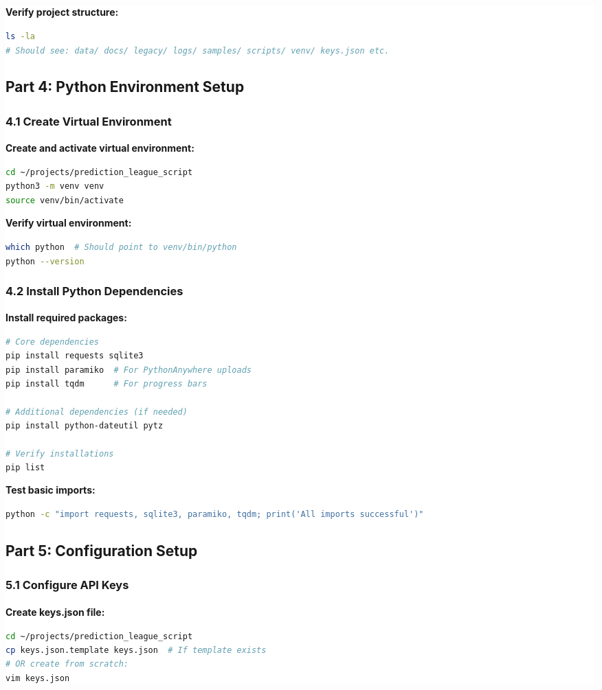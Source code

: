 **Verify project structure:**
```bash
ls -la
# Should see: data/ docs/ legacy/ logs/ samples/ scripts/ venv/ keys.json etc.
```

## Part 4: Python Environment Setup

### 4.1 Create Virtual Environment

**Create and activate virtual environment:**
```bash
cd ~/projects/prediction_league_script
python3 -m venv venv
source venv/bin/activate
```

**Verify virtual environment:**
```bash
which python  # Should point to venv/bin/python
python --version
```

### 4.2 Install Python Dependencies

**Install required packages:**
```bash
# Core dependencies
pip install requests sqlite3
pip install paramiko  # For PythonAnywhere uploads
pip install tqdm      # For progress bars

# Additional dependencies (if needed)
pip install python-dateutil pytz

# Verify installations
pip list
```

**Test basic imports:**
```bash
python -c "import requests, sqlite3, paramiko, tqdm; print('All imports successful')"
```

## Part 5: Configuration Setup

### 5.1 Configure API Keys

**Create keys.json file:**
```bash
cd ~/projects/prediction_league_script
cp keys.json.template keys.json  # If template exists
# OR create from scratch:
vim keys.json
```
